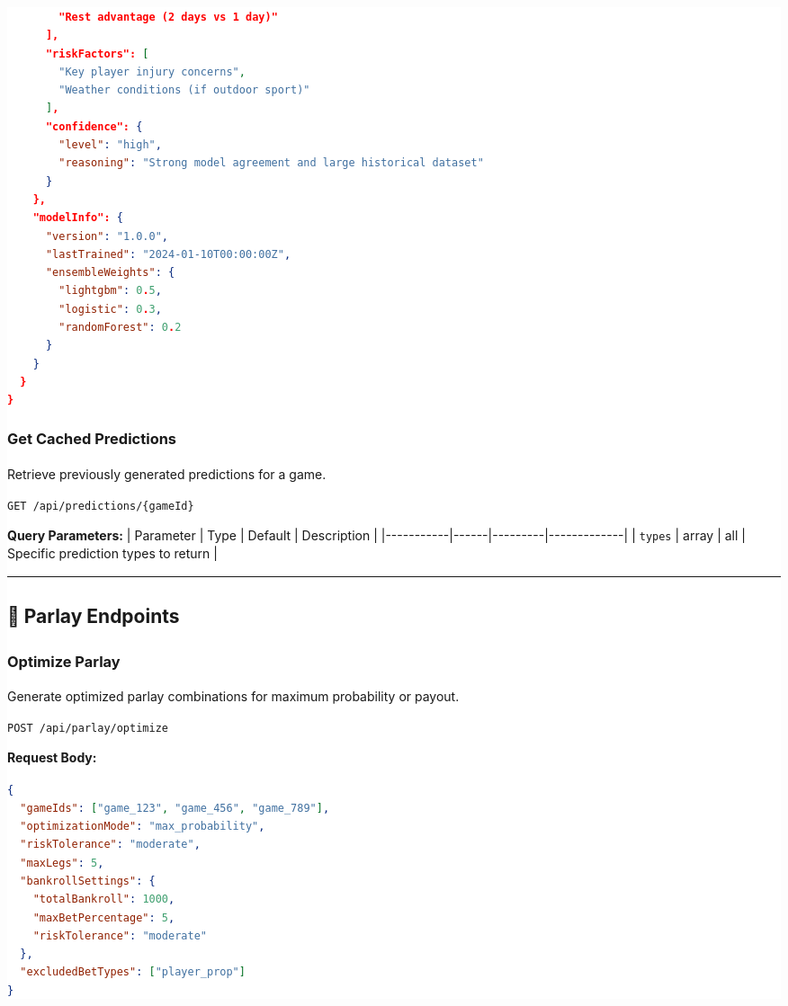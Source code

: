 ```json
        "Rest advantage (2 days vs 1 day)"
      ],
      "riskFactors": [
        "Key player injury concerns",
        "Weather conditions (if outdoor sport)"
      ],
      "confidence": {
        "level": "high",
        "reasoning": "Strong model agreement and large historical dataset"
      }
    },
    "modelInfo": {
      "version": "1.0.0",
      "lastTrained": "2024-01-10T00:00:00Z",
      "ensembleWeights": {
        "lightgbm": 0.5,
        "logistic": 0.3,
        "randomForest": 0.2
      }
    }
  }
}
```

### Get Cached Predictions

Retrieve previously generated predictions for a game.

```http
GET /api/predictions/{gameId}
```

**Query Parameters:**
| Parameter | Type | Default | Description |
|-----------|------|---------|-------------|
| `types` | array | all | Specific prediction types to return |

---

## 🎲 Parlay Endpoints

### Optimize Parlay

Generate optimized parlay combinations for maximum probability or payout.

```http
POST /api/parlay/optimize
```

**Request Body:**
```json
{
  "gameIds": ["game_123", "game_456", "game_789"],
  "optimizationMode": "max_probability",
  "riskTolerance": "moderate",
  "maxLegs": 5,
  "bankrollSettings": {
    "totalBankroll": 1000,
    "maxBetPercentage": 5,
    "riskTolerance": "moderate"
  },
  "excludedBetTypes": ["player_prop"]
}
```
